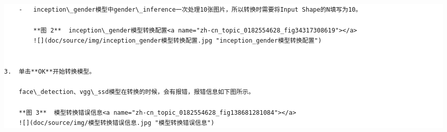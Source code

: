         -   inception\_gender模型中gender\_inference一次处理10张图片，所以转换时需要将Input Shape的N填写为10。

            **图 2**  inception\_gender模型转换配置<a name="zh-cn_topic_0182554628_fig34317308619"></a>  
            ![](doc/source/img/inception_gender模型转换配置.jpg "inception_gender模型转换配置")


    3.  单击**OK**开始转换模型。

        face\_detection、vgg\_ssd模型在转换的时候，会有报错，报错信息如下图所示。

        **图 3**  模型转换错误信息<a name="zh-cn_topic_0182554628_fig138681281084"></a>  
        ![](doc/source/img/模型转换错误信息.jpg "模型转换错误信息")
